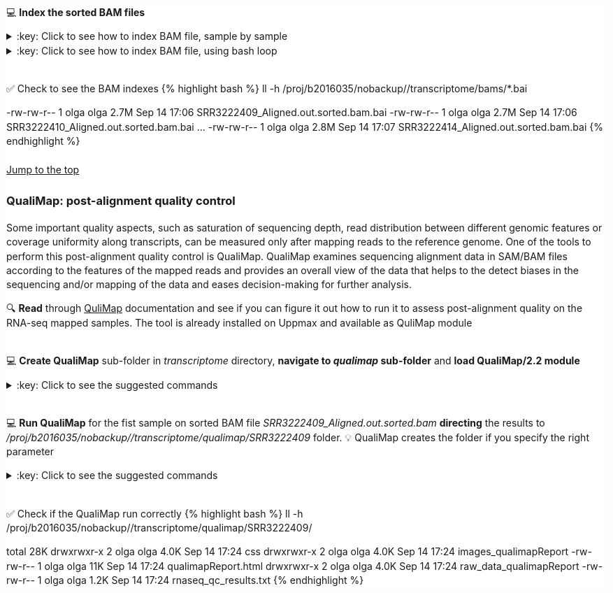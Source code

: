 :computer: **Index the sorted BAM files**
<details><summary>:key: Click to see how to index BAM file, sample by sample</summary></details>
<details><summary>:key: Click to see how to index BAM file, using bash loop</summary></details>
<br />

:white_check_mark: Check to see the BAM indexes
{% highlight bash %}
ll -h  /proj/b2016035/nobackup/<username>/transcriptome/bams/*.bai

-rw-rw-r-- 1 olga olga 2.7M Sep 14 17:06 SRR3222409_Aligned.out.sorted.bam.bai
-rw-rw-r-- 1 olga olga 2.7M Sep 14 17:06 SRR3222410_Aligned.out.sorted.bam.bai
...
-rw-rw-r-- 1 olga olga 2.8M Sep 14 17:07 SRR3222414_Aligned.out.sorted.bam.bai
{% endhighlight %}
<br/>
<br />
[Jump to the top](#begin)

### <a name="qualimap"></a> QualiMap: post-alignment quality control
Some important quality aspects, such as saturation of sequencing depth, read distribution between different genomic features or coverage uniformity along transcripts, can be measured only after mapping reads to the reference genome. One of the tools to perform this post-alignment quality control is QualiMap. QualiMap examines sequencing alignment data in SAM/BAM files according to the features of the mapped reads and provides an overall view of the data that helps to the detect biases in the sequencing and/or mapping of the data and eases decision-making for further analysis.

:mag: **Read** through [QuliMap](http://qualimap.bioinfo.cipf.es/doc_html/intro.html) documentation and see if you can figure it out how to run it to assess post-alignment quality on the RNA-seq mapped samples. The tool is already installed on Uppmax and available as QuliMap module  
<br />

:computer: **Create QualiMap** sub-folder in _transcriptome_ directory, **navigate to _qualimap_ sub-folder** and **load QualiMap/2.2 module**
<details><summary>:key: Click to see the suggested commands</summary></details>
<br />

:computer: **Run QualiMap** for the fist sample on sorted BAM file *SRR3222409\_Aligned.out.sorted.bam* **directing** the results to */proj/b2016035/nobackup/<username>/transcriptome/qualimap/SRR3222409* folder. :bulb: QualiMap creates the folder if you specify the right parameter
<details><summary>:key: Click to see the suggested commands</summary></details>
<br />

:white_check_mark: Check if the QualiMap run correctly
{% highlight bash %}
ll -h /proj/b2016035/nobackup/<username>/transcriptome/qualimap/SRR3222409/

total 28K
drwxrwxr-x 2 olga olga 4.0K Sep 14 17:24 css
drwxrwxr-x 2 olga olga 4.0K Sep 14 17:24 images_qualimapReport
-rw-rw-r-- 1 olga olga  11K Sep 14 17:24 qualimapReport.html
drwxrwxr-x 2 olga olga 4.0K Sep 14 17:24 raw_data_qualimapReport
-rw-rw-r-- 1 olga olga 1.2K Sep 14 17:24 rnaseq_qc_results.txt
{% endhighlight %}
<br/>
